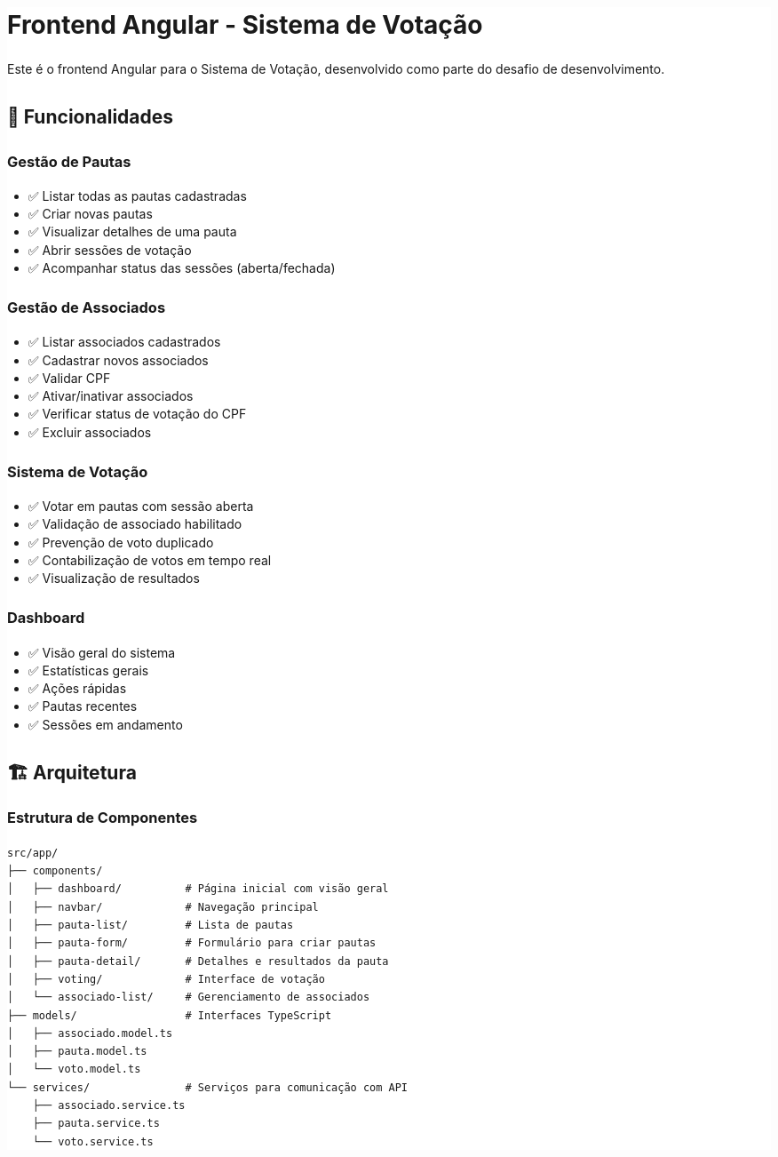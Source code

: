 # Frontend Angular - Sistema de Votação

Este é o frontend Angular para o Sistema de Votação, desenvolvido como parte do desafio de desenvolvimento.

## 🚀 Funcionalidades

### Gestão de Pautas
- ✅ Listar todas as pautas cadastradas
- ✅ Criar novas pautas
- ✅ Visualizar detalhes de uma pauta
- ✅ Abrir sessões de votação
- ✅ Acompanhar status das sessões (aberta/fechada)

### Gestão de Associados
- ✅ Listar associados cadastrados
- ✅ Cadastrar novos associados
- ✅ Validar CPF
- ✅ Ativar/inativar associados
- ✅ Verificar status de votação do CPF
- ✅ Excluir associados

### Sistema de Votação
- ✅ Votar em pautas com sessão aberta
- ✅ Validação de associado habilitado
- ✅ Prevenção de voto duplicado
- ✅ Contabilização de votos em tempo real
- ✅ Visualização de resultados

### Dashboard
- ✅ Visão geral do sistema
- ✅ Estatísticas gerais
- ✅ Ações rápidas
- ✅ Pautas recentes
- ✅ Sessões em andamento

## 🏗️ Arquitetura

### Estrutura de Componentes
```
src/app/
├── components/
│   ├── dashboard/          # Página inicial com visão geral
│   ├── navbar/             # Navegação principal
│   ├── pauta-list/         # Lista de pautas
│   ├── pauta-form/         # Formulário para criar pautas
│   ├── pauta-detail/       # Detalhes e resultados da pauta
│   ├── voting/             # Interface de votação
│   └── associado-list/     # Gerenciamento de associados
├── models/                 # Interfaces TypeScript
│   ├── associado.model.ts
│   ├── pauta.model.ts
│   └── voto.model.ts
└── services/               # Serviços para comunicação com API
    ├── associado.service.ts
    ├── pauta.service.ts
    └── voto.service.ts
```
